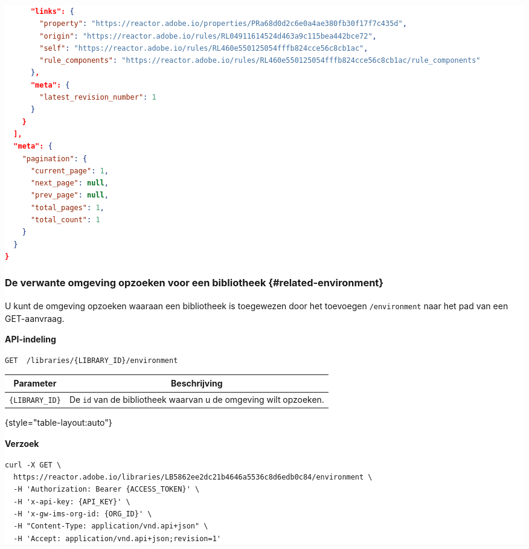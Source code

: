 ```json
      "links": {
        "property": "https://reactor.adobe.io/properties/PRa68d0d2c6e0a4ae380fb30f17f7c435d",
        "origin": "https://reactor.adobe.io/rules/RL04911614524d463a9c115bea442bce72",
        "self": "https://reactor.adobe.io/rules/RL460e550125054fffb824cce56c8cb1ac",
        "rule_components": "https://reactor.adobe.io/rules/RL460e550125054fffb824cce56c8cb1ac/rule_components"
      },
      "meta": {
        "latest_revision_number": 1
      }
    }
  ],
  "meta": {
    "pagination": {
      "current_page": 1,
      "next_page": null,
      "prev_page": null,
      "total_pages": 1,
      "total_count": 1
    }
  }
}
```

### De verwante omgeving opzoeken voor een bibliotheek {#related-environment}

U kunt de omgeving opzoeken waaraan een bibliotheek is toegewezen door het toevoegen `/environment` naar het pad van een GET-aanvraag.

**API-indeling**

```http
GET  /libraries/{LIBRARY_ID}/environment
```

| Parameter | Beschrijving |
| --- | --- |
| `{LIBRARY_ID}` | De `id` van de bibliotheek waarvan u de omgeving wilt opzoeken. |

{style="table-layout:auto"}

**Verzoek**

```shell
curl -X GET \
  https://reactor.adobe.io/libraries/LB5862ee2dc21b4646a5536c8d6edb0c84/environment \
  -H 'Authorization: Bearer {ACCESS_TOKEN}' \
  -H 'x-api-key: {API_KEY}' \
  -H 'x-gw-ims-org-id: {ORG_ID}' \
  -H "Content-Type: application/vnd.api+json" \
  -H 'Accept: application/vnd.api+json;revision=1'
```
